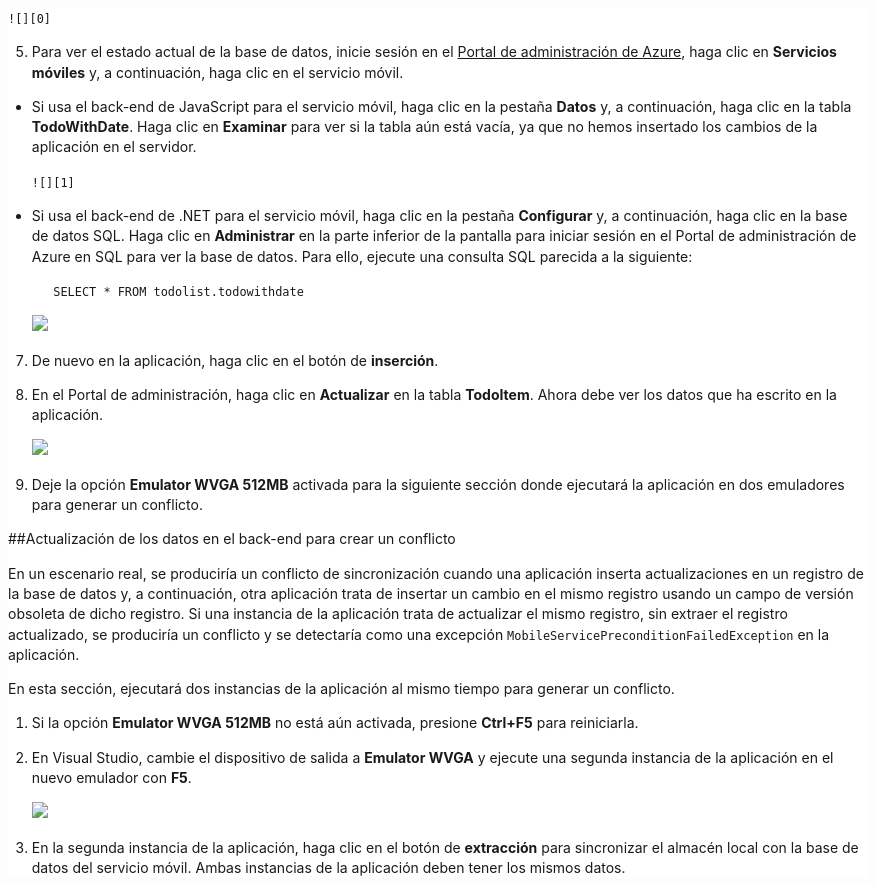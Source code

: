     ![][0]

5. Para ver el estado actual de la base de datos, inicie sesión en el [Portal de administración de Azure], haga clic en **Servicios móviles** y, a continuación, haga clic en el servicio móvil.

  * Si usa el back-end de JavaScript para el servicio móvil, haga clic en la pestaña **Datos** y, a continuación, haga clic en la tabla **TodoWithDate**. Haga clic en **Examinar** para ver si la tabla aún está vacía, ya que no hemos insertado los cambios de la aplicación en el servidor.

        ![][1]

  *  Si usa el back-end de .NET para el servicio móvil, haga clic en la pestaña **Configurar** y, a continuación, haga clic en la base de datos SQL. Haga clic en **Administrar** en la parte inferior de la pantalla para iniciar sesión en el Portal de administración de Azure en SQL para ver la base de datos. Para ello, ejecute una consulta SQL parecida a la siguiente:
    
            SELECT * FROM todolist.todowithdate

        ![][2]

   	 

7. De nuevo en la aplicación, haga clic en el botón de **inserción**.

8. En el Portal de administración, haga clic en **Actualizar** en la tabla **TodoItem**. Ahora debe ver los datos que ha escrito en la aplicación.

   	![][3]

9. Deje la opción **Emulator WVGA 512MB** activada para la siguiente sección donde ejecutará la aplicación en dos emuladores para generar un conflicto.

##Actualización de los datos en el back-end para crear un conflicto

En un escenario real, se produciría un conflicto de sincronización cuando una aplicación inserta actualizaciones en un registro de la base de datos y, a continuación, otra aplicación trata de insertar un cambio en el mismo registro usando un campo de versión obsoleta de dicho registro. Si una instancia de la aplicación trata de actualizar el mismo registro, sin extraer el registro actualizado, se produciría un conflicto y se detectaría como una excepción `MobileServicePreconditionFailedException` en la aplicación.

En esta sección, ejecutará dos instancias de la aplicación al mismo tiempo para generar un conflicto.


1. Si la opción **Emulator WVGA 512MB** no está aún activada, presione **Ctrl+F5** para reiniciarla.

2. En Visual Studio, cambie el dispositivo de salida a **Emulator WVGA** y ejecute una segunda instancia de la aplicación en el nuevo emulador con **F5**.
 
    ![][5]
 
   
3. En la segunda instancia de la aplicación, haga clic en el botón de **extracción** para sincronizar el almacén local con la base de datos del servicio móvil. Ambas instancias de la aplicación deben tener los mismos datos.
 

[0]: ./media/mobile-services-windows-phone-handling-conflicts-offline-data/mobile-services-handling-conflicts-app-run1.png
[1]: ./media/mobile-services-windows-phone-handling-conflicts-offline-data/mobile-services-todowithdate-empty.png
[2]: ./media/mobile-services-windows-phone-handling-conflicts-offline-data/mobile-services-todowithdate-empty-sql.png
[3]: ./media/mobile-services-windows-phone-handling-conflicts-offline-data/mobile-services-todowithdate-push1.png
[5]: ./media/mobile-services-windows-phone-handling-conflicts-offline-data/vs-emulator-wvga.png
[6]: ./media/mobile-services-windows-phone-handling-conflicts-offline-data/two-emulators-synced.png
[7]: ./media/mobile-services-windows-phone-handling-conflicts-offline-data/two-emulators-date-change.png
[8]: ./media/mobile-services-windows-phone-handling-conflicts-offline-data/two-emulators-conflict-detected.png
[9]: ./media/mobile-services-windows-phone-handling-conflicts-offline-data/two-emulators-item-completed.png
[código de ejemplo de control de conflictos]: http://go.microsoft.com/fwlink/?LinkId=398257
[Get started with Mobile Services]: ../mobile-services-windows-phone-get-started.md
[Introducción a los datos sin conexión]: mobile-services-windows-phone-get-started-offline-data.md
[Portal de administración de Azure]: https://manage.windowsazure.com/
[SDK de Windows Phone 8]: http://go.microsoft.com/fwlink/p/?linkid=268374
[SQLite para Windows Phone 8]: http://go.microsoft.com/fwlink/?LinkId=397953
[Get started with data]: mobile-services-windows-phone-get-started-data.md